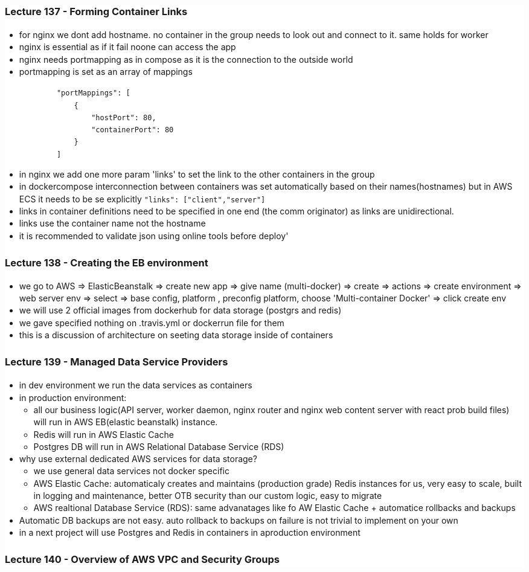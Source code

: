 ### Lecture 137 - Forming Container Links

* for nginx we dont add hostname. no container in the group needs to look out and connect to it. same holds for worker
* nginx is essential as if it fail noone can access the app
* nginx needs portmapping as in  compose as it is the  connection to the outside world
* portmapping is set as an array of mappings
```
			"portMappings": [
				{
					"hostPort": 80,
					"containerPort": 80
				}
			]	
```
* in nginx we add one more param 'links' to set the link to the other containers in the group
* in dockercompose interconnection between containers was set automatically based on their names(hostnames) but in AWS ECS it needs to be se explicitly `"links": ["client","server"]`
* links in container definitions need to be specified in one end (the comm originator) as links are unidirectional. 
* links use the container name not the hostname
* it is recommended to validate json using online tools before deploy'

### Lecture 138 - Creating the EB environment

* we go to AWS => ElasticBeanstalk => create new app => give name (multi-docker) => create => actions => create environment => web server env => select => base config, platform , preconfig platform, choose 'Multi-container Docker' => click create env
* we will use 2 official images from dockerhub for data storage (postgrs and redis)
* we gave specified nothing on .travis.yml or dockerrun file for them
* this is a discussion of architecture on seeting data storage inside of containers

### Lecture 139 - Managed Data Service Providers

* in dev environment we run the data services as containers
* in production environment:
	* all our business logic(API server, worker daemon, nginx router and nginx web content server with react prob build files) will run in AWS EB(elastic beanstalk) instance.
	* Redis will run in AWS Elastic Cache
	* Postgres DB will run in AWS Relational Database Service (RDS)
* why use external dedicated AWS services for data storage?
	* we use  general data services not docker specific
	* AWS Elastic Cache: automaticaly creates and maintains (production grade) Redis instances for us, very easy to scale, built in logging and maintenance, better OTB security than our custom logic, easy to migrate
	* AWS realtional Database Service (RDS): same advanatages like fo AW Elastic Cache + automatice rollbacks and backups
* Automatic DB backups are not easy. auto rollback to backups on failure is not trivial to implement on your own
* in a next project will use Postgres and Redis in containers in aproduction environment

### Lecture 140 - Overview of AWS VPC and Security Groups
